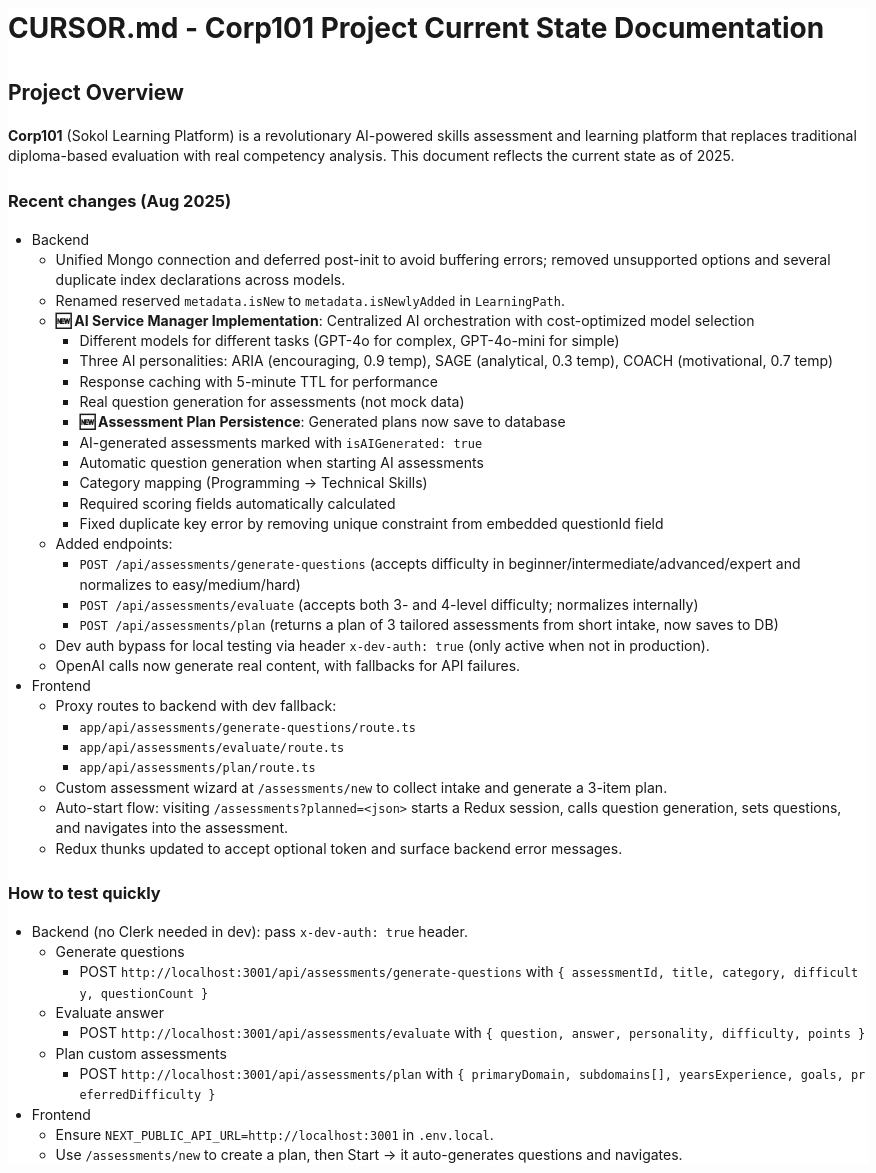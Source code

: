# CURSOR.md - Corp101 Project Current State Documentation

## Project Overview
**Corp101** (Sokol Learning Platform) is a revolutionary AI-powered skills assessment and learning platform that replaces traditional diploma-based evaluation with real competency analysis. This document reflects the current state as of 2025.

### Recent changes (Aug 2025)
- Backend
  - Unified Mongo connection and deferred post-init to avoid buffering errors; removed unsupported options and several duplicate index declarations across models.
  - Renamed reserved `metadata.isNew` to `metadata.isNewlyAdded` in `LearningPath`.
  - **🆕 AI Service Manager Implementation**: Centralized AI orchestration with cost-optimized model selection
    - Different models for different tasks (GPT-4o for complex, GPT-4o-mini for simple)
    - Three AI personalities: ARIA (encouraging, 0.9 temp), SAGE (analytical, 0.3 temp), COACH (motivational, 0.7 temp)
    - Response caching with 5-minute TTL for performance
    - Real question generation for assessments (not mock data)
     - **🆕 Assessment Plan Persistence**: Generated plans now save to database
     - AI-generated assessments marked with `isAIGenerated: true`
     - Automatic question generation when starting AI assessments
     - Category mapping (Programming → Technical Skills)
     - Required scoring fields automatically calculated
     - Fixed duplicate key error by removing unique constraint from embedded questionId field
  - Added endpoints:
    - `POST /api/assessments/generate-questions` (accepts difficulty in beginner/intermediate/advanced/expert and normalizes to easy/medium/hard)
    - `POST /api/assessments/evaluate` (accepts both 3- and 4-level difficulty; normalizes internally)
    - `POST /api/assessments/plan` (returns a plan of 3 tailored assessments from short intake, now saves to DB)
  - Dev auth bypass for local testing via header `x-dev-auth: true` (only active when not in production).
  - OpenAI calls now generate real content, with fallbacks for API failures.
- Frontend
  - Proxy routes to backend with dev fallback:
    - `app/api/assessments/generate-questions/route.ts`
    - `app/api/assessments/evaluate/route.ts`
    - `app/api/assessments/plan/route.ts`
  - Custom assessment wizard at `/assessments/new` to collect intake and generate a 3-item plan.
  - Auto-start flow: visiting `/assessments?planned=<json>` starts a Redux session, calls question generation, sets questions, and navigates into the assessment.
  - Redux thunks updated to accept optional token and surface backend error messages.

### How to test quickly
- Backend (no Clerk needed in dev): pass `x-dev-auth: true` header.
  - Generate questions
    - POST `http://localhost:3001/api/assessments/generate-questions` with `{ assessmentId, title, category, difficulty, questionCount }`
  - Evaluate answer
    - POST `http://localhost:3001/api/assessments/evaluate` with `{ question, answer, personality, difficulty, points }`
  - Plan custom assessments
    - POST `http://localhost:3001/api/assessments/plan` with `{ primaryDomain, subdomains[], yearsExperience, goals, preferredDifficulty }`
- Frontend
  - Ensure `NEXT_PUBLIC_API_URL=http://localhost:3001` in `.env.local`.
  - Use `/assessments/new` to create a plan, then Start → it auto-generates questions and navigates.
